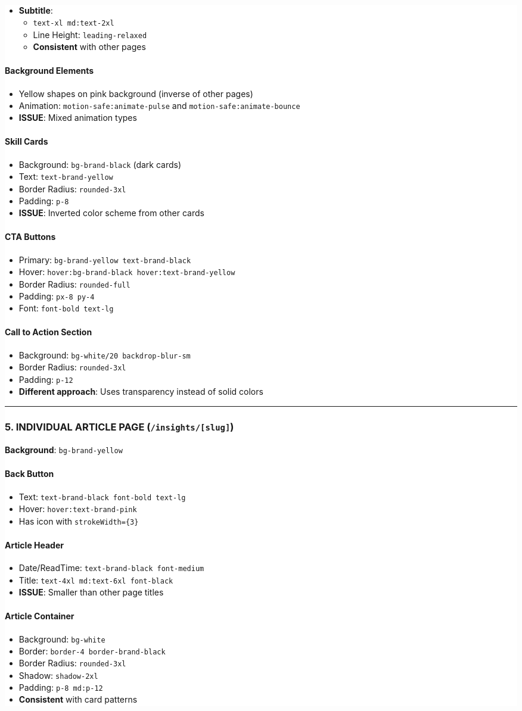 - **Subtitle**: 
  - `text-xl md:text-2xl`
  - Line Height: `leading-relaxed`
  - **Consistent** with other pages

#### Background Elements
- Yellow shapes on pink background (inverse of other pages)
- Animation: `motion-safe:animate-pulse` and `motion-safe:animate-bounce`
- **ISSUE**: Mixed animation types

#### Skill Cards
- Background: `bg-brand-black` (dark cards)
- Text: `text-brand-yellow`
- Border Radius: `rounded-3xl`
- Padding: `p-8`
- **ISSUE**: Inverted color scheme from other cards

#### CTA Buttons
- Primary: `bg-brand-yellow text-brand-black`
- Hover: `hover:bg-brand-black hover:text-brand-yellow`
- Border Radius: `rounded-full`
- Padding: `px-8 py-4`
- Font: `font-bold text-lg`

#### Call to Action Section
- Background: `bg-white/20 backdrop-blur-sm`
- Border Radius: `rounded-3xl`
- Padding: `p-12`
- **Different approach**: Uses transparency instead of solid colors

---

### 5. INDIVIDUAL ARTICLE PAGE (`/insights/[slug]`)
**Background**: `bg-brand-yellow`

#### Back Button
- Text: `text-brand-black font-bold text-lg`
- Hover: `hover:text-brand-pink`
- Has icon with `strokeWidth={3}`

#### Article Header
- Date/ReadTime: `text-brand-black font-medium`
- Title: `text-4xl md:text-6xl font-black`
- **ISSUE**: Smaller than other page titles

#### Article Container
- Background: `bg-white`
- Border: `border-4 border-brand-black`
- Border Radius: `rounded-3xl`
- Shadow: `shadow-2xl`
- Padding: `p-8 md:p-12`
- **Consistent** with card patterns
